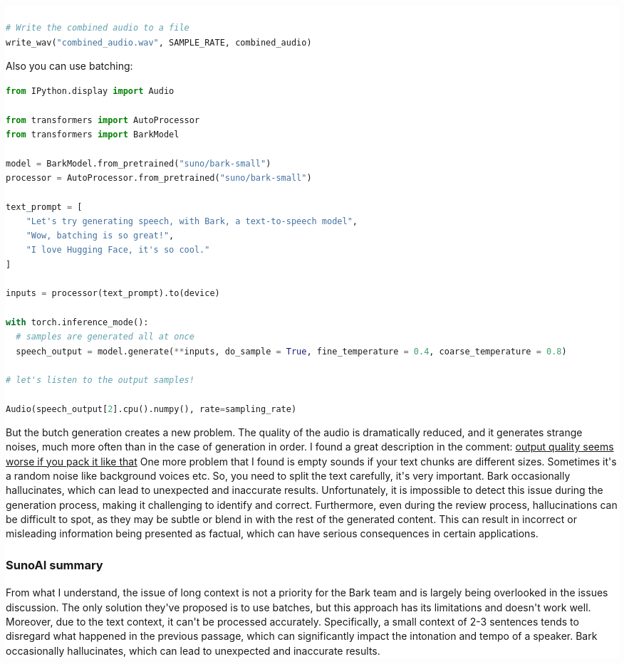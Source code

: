 ```python

# Write the combined audio to a file
write_wav("combined_audio.wav", SAMPLE_RATE, combined_audio)
```

Also you can use batching:
```python
from IPython.display import Audio

from transformers import AutoProcessor
from transformers import BarkModel

model = BarkModel.from_pretrained("suno/bark-small")
processor = AutoProcessor.from_pretrained("suno/bark-small")

text_prompt = [
    "Let's try generating speech, with Bark, a text-to-speech model",
    "Wow, batching is so great!",
    "I love Hugging Face, it's so cool."
]

inputs = processor(text_prompt).to(device)

with torch.inference_mode():
  # samples are generated all at once
  speech_output = model.generate(**inputs, do_sample = True, fine_temperature = 0.4, coarse_temperature = 0.8)

# let's listen to the output samples!

Audio(speech_output[2].cpu().numpy(), rate=sampling_rate)
```

But the butch generation creates a new problem. The quality of the audio is dramatically reduced, and it generates strange noises, much more often than in the case of generation in order. I found a great description in the comment: [output quality seems worse if you pack it like that](https://github.com/suno-ai/bark/issues/21#issuecomment-1516990620)
One more problem that I found is empty sounds if your text chunks are different sizes. Sometimes it's a random noise like background voices etc. So, you need to split the text carefully, it's very important.
Bark occasionally hallucinates, which can lead to unexpected and inaccurate results. Unfortunately, it is impossible to detect this issue during the generation process, making it challenging to identify and correct. Furthermore, even during the review process, hallucinations can be difficult to spot, as they may be subtle or blend in with the rest of the generated content. This can result in incorrect or misleading information being presented as factual, which can have serious consequences in certain applications.

### SunoAI summary 
From what I understand, the issue of long context is not a priority for the Bark team and is largely being overlooked in the issues discussion. The only solution they've proposed is to use batches, but this approach has its limitations and doesn't work well. Moreover, due to the text context, it can't be processed accurately. Specifically, a small context of 2-3 sentences tends to disregard what happened in the previous passage, which can significantly impact the intonation and tempo of a speaker. Bark occasionally hallucinates, which can lead to unexpected and inaccurate results.
